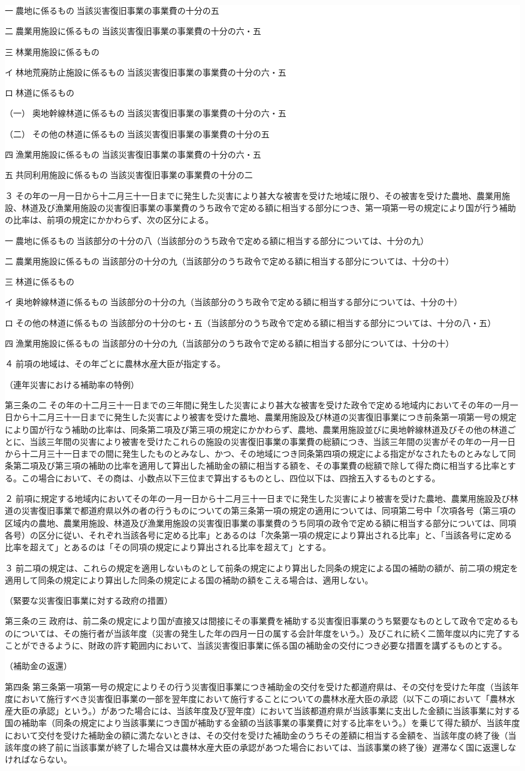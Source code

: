 一 農地に係るもの 当該災害復旧事業の事業費の十分の五

二 農業用施設に係るもの 当該災害復旧事業の事業費の十分の六・五

三 林業用施設に係るもの

イ 林地荒廃防止施設に係るもの 当該災害復旧事業の事業費の十分の六・五

ロ 林道に係るもの

（一） 奥地幹線林道に係るもの 当該災害復旧事業の事業費の十分の六・五

（二） その他の林道に係るもの 当該災害復旧事業の事業費の十分の五

四 漁業用施設に係るもの 当該災害復旧事業の事業費の十分の六・五

五 共同利用施設に係るもの 当該災害復旧事業の事業費の十分の二

３ その年の一月一日から十二月三十一日までに発生した災害により甚大な被害を受けた地域に限り、その被害を受けた農地、農業用施設、林道及び漁業用施設の災害復旧事業の事業費のうち政令で定める額に相当する部分につき、第一項第一号の規定により国が行う補助の比率は、前項の規定にかかわらず、次の区分による。

一 農地に係るもの 当該部分の十分の八（当該部分のうち政令で定める額に相当する部分については、十分の九）

二 農業用施設に係るもの 当該部分の十分の九（当該部分のうち政令で定める額に相当する部分については、十分の十）

三 林道に係るもの

イ 奥地幹線林道に係るもの 当該部分の十分の九（当該部分のうち政令で定める額に相当する部分については、十分の十）

ロ その他の林道に係るもの 当該部分の十分の七・五（当該部分のうち政令で定める額に相当する部分については、十分の八・五）

四 漁業用施設に係るもの 当該部分の十分の九（当該部分のうち政令で定める額に相当する部分については、十分の十）

４ 前項の地域は、その年ごとに農林水産大臣が指定する。

（連年災害における補助率の特例）

第三条の二 その年の十二月三十一日までの三年間に発生した災害により甚大な被害を受けた政令で定める地域内においてその年の一月一日から十二月三十一日までに発生した災害により被害を受けた農地、農業用施設及び林道の災害復旧事業につき前条第一項第一号の規定により国が行なう補助の比率は、同条第二項及び第三項の規定にかかわらず、農地、農業用施設並びに奥地幹線林道及びその他の林道ごとに、当該三年間の災害により被害を受けたこれらの施設の災害復旧事業の事業費の総額につき、当該三年間の災害がその年の一月一日から十二月三十一日までの間に発生したものとみなし、かつ、その地域につき同条第四項の規定による指定がなされたものとみなして同条第二項及び第三項の補助の比率を適用して算出した補助金の額に相当する額を、その事業費の総額で除して得た商に相当する比率とする。この場合において、その商は、小数点以下三位まで算出するものとし、四位以下は、四捨五入するものとする。

２ 前項に規定する地域内においてその年の一月一日から十二月三十一日までに発生した災害により被害を受けた農地、農業用施設及び林道の災害復旧事業で都道府県以外の者の行うものについての第三条第一項の規定の適用については、同項第二号中「次項各号（第三項の区域内の農地、農業用施設、林道及び漁業用施設の災害復旧事業の事業費のうち同項の政令で定める額に相当する部分については、同項各号）の区分に従い、それぞれ当該各号に定める比率」とあるのは「次条第一項の規定により算出される比率」と、「当該各号に定める比率を超えて」とあるのは「その同項の規定により算出される比率を超えて」とする。

３ 前二項の規定は、これらの規定を適用しないものとして前条の規定により算出した同条の規定による国の補助の額が、前二項の規定を適用して同条の規定により算出した同条の規定による国の補助の額をこえる場合は、適用しない。

（緊要な災害復旧事業に対する政府の措置）

第三条の三 政府は、前二条の規定により国が直接又は間接にその事業費を補助する災害復旧事業のうち緊要なものとして政令で定めるものについては、その施行者が当該年度（災害の発生した年の四月一日の属する会計年度をいう。）及びこれに続く二箇年度以内に完了することができるように、財政の許す範囲内において、当該災害復旧事業に係る国の補助金の交付につき必要な措置を講ずるものとする。

（補助金の返還）

第四条 第三条第一項第一号の規定によりその行う災害復旧事業につき補助金の交付を受けた都道府県は、その交付を受けた年度（当該年度において施行すべき災害復旧事業の一部を翌年度において施行することについての農林水産大臣の承認（以下この項において「農林水産大臣の承認」という。）があつた場合には、当該年度及び翌年度）において当該都道府県が当該事業に支出した金額に当該事業に対する国の補助率（同条の規定により当該事業につき国が補助する金額の当該事業の事業費に対する比率をいう。）を乗じて得た額が、当該年度において交付を受けた補助金の額に満たないときは、その交付を受けた補助金のうちその差額に相当する金額を、当該年度の終了後（当該年度の終了前に当該事業が終了した場合又は農林水産大臣の承認があつた場合においては、当該事業の終了後）遅滞なく国に返還しなければならない。
